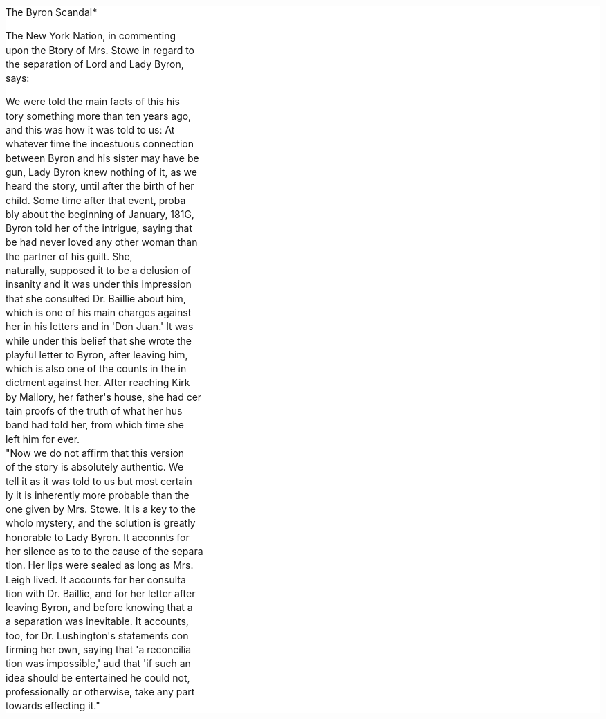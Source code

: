 The Byron Scandal*  
  
The New York Nation, in commenting  
upon the Btory of Mrs. Stowe in regard to  
the separation of Lord and Lady Byron,  
says:  
  
We were told the main facts of this his­  
tory something more than ten years ago,  
and this was how it was told to us: At  
whatever time the incestuous connection  
between Byron and his sister may have be­  
gun, Lady Byron knew nothing of it, as we  
heard the story, until after the birth of her  
child. Some time after that event, proba­  
bly about the beginning of January, 181G,  
Byron told her of the intrigue, saying that  
be had never loved any other woman than  
the partner of his guilt. She,  
naturally, supposed it to be a delusion of  
insanity and it was under this impression  
that she consulted Dr. Baillie about him,  
which is one of his main charges against  
her in his letters and in &#x27;Don Juan.&#x27; It was  
while under this belief that she wrote the  
playful letter to Byron, after leaving him,  
which is also one of the counts in the in­  
dictment against her. After reaching Kirk­  
by Mallory, her father&#x27;s house, she had cer­  
tain proofs of the truth of what her hus­  
band had told her, from which time she  
left him for ever.  
&quot;Now we do not affirm that this version  
of the story is absolutely authentic. We  
tell it as it was told to us but most certain­  
ly it is inherently more probable than the  
one given by Mrs. Stowe. It is a key to the  
wholo mystery, and the solution is greatly  
honorable to Lady Byron. It acconnts for  
her silence as to to the cause of the separa­  
tion. Her lips were sealed as long as Mrs.  
Leigh lived. It accounts for her consulta­  
tion with Dr. Baillie, and for her letter after  
leaving Byron, and before knowing that a  
a separation was inevitable. It accounts,  
too, for Dr. Lushington&#x27;s statements con­  
firming her own, saying that &#x27;a reconcilia­  
tion was impossible,&#x27; aud that &#x27;if such an  
idea should be entertained he could not,  
professionally or otherwise, take any part  
towards effecting it.&quot;  
  